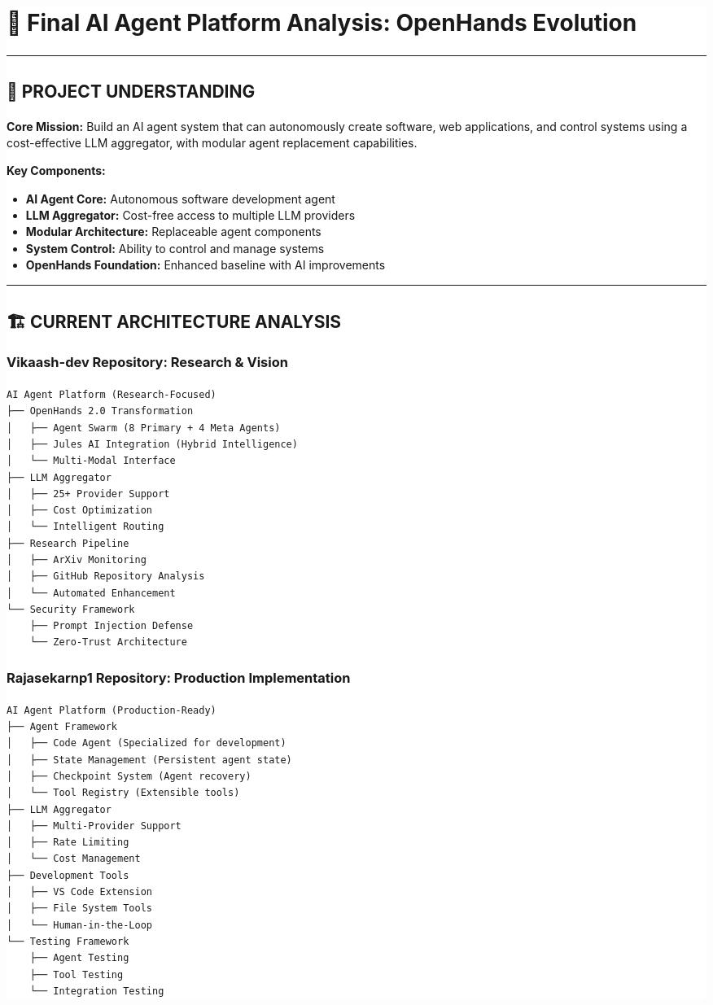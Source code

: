# 🤖 Final AI Agent Platform Analysis: OpenHands Evolution

---

## 🎯 PROJECT UNDERSTANDING

**Core Mission:** Build an AI agent system that can autonomously create software, web applications, and control systems using a cost-effective LLM aggregator, with modular agent replacement capabilities.

**Key Components:**
- **AI Agent Core:** Autonomous software development agent
- **LLM Aggregator:** Cost-free access to multiple LLM providers
- **Modular Architecture:** Replaceable agent components
- **System Control:** Ability to control and manage systems
- **OpenHands Foundation:** Enhanced baseline with AI improvements

---

## 🏗️ CURRENT ARCHITECTURE ANALYSIS

### **Vikaash-dev Repository: Research & Vision**
```
AI Agent Platform (Research-Focused)
├── OpenHands 2.0 Transformation
│   ├── Agent Swarm (8 Primary + 4 Meta Agents)
│   ├── Jules AI Integration (Hybrid Intelligence)
│   └── Multi-Modal Interface
├── LLM Aggregator
│   ├── 25+ Provider Support
│   ├── Cost Optimization
│   └── Intelligent Routing
├── Research Pipeline
│   ├── ArXiv Monitoring
│   ├── GitHub Repository Analysis
│   └── Automated Enhancement
└── Security Framework
    ├── Prompt Injection Defense
    └── Zero-Trust Architecture
```

### **Rajasekarnp1 Repository: Production Implementation**
```
AI Agent Platform (Production-Ready)
├── Agent Framework
│   ├── Code Agent (Specialized for development)
│   ├── State Management (Persistent agent state)
│   ├── Checkpoint System (Agent recovery)
│   └── Tool Registry (Extensible tools)
├── LLM Aggregator
│   ├── Multi-Provider Support
│   ├── Rate Limiting
│   └── Cost Management
├── Development Tools
│   ├── VS Code Extension
│   ├── File System Tools
│   └── Human-in-the-Loop
└── Testing Framework
    ├── Agent Testing
    ├── Tool Testing
    └── Integration Testing
```
